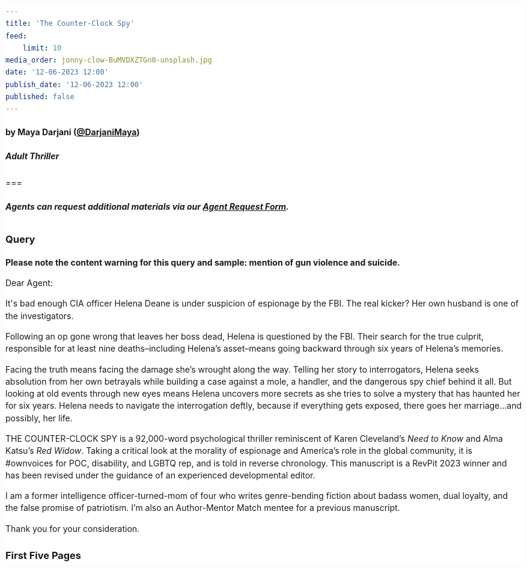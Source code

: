 ```yaml
---
title: 'The Counter-Clock Spy'
feed:
    limit: 10
media_order: jonny-clow-BuMVDXZTGn0-unsplash.jpg
date: '12-06-2023 12:00'
publish_date: '12-06-2023 12:00'
published: false
---
```


#### by Maya Darjani ([@DarjaniMaya](https://twitter.com/DarjaniMaya?target=_blank))

##### Adult Thriller

===

###### **Agents can request additional materials via our [Agent Request Form](https://forms.gle/9FfWSPKJxowHrGM2A?target=_blank).**

### Query

**Please note the content warning for this query and sample: mention of gun violence and suicide.**

Dear Agent:

It's bad enough CIA officer Helena Deane is under suspicion of espionage by the FBI. The real kicker? Her own husband is one of the investigators. 

Following an op gone wrong that leaves her boss dead, Helena is questioned by the FBI. Their search for the true culprit, responsible for at least nine deaths–including Helena’s asset–means going backward through six years of Helena’s memories. 

Facing the truth means facing the damage she’s wrought along the way. Telling her story to interrogators, Helena seeks absolution from her own betrayals while building a case against a mole, a handler, and the dangerous spy chief behind it all. But looking at old events through new eyes means Helena uncovers more secrets as she tries to solve a mystery that has haunted her for six years. Helena needs to navigate the interrogation deftly, because if everything gets exposed, there goes her marriage…and possibly, her life. 

THE COUNTER-CLOCK SPY is a 92,000-word psychological thriller reminiscent of Karen Cleveland’s _Need to Know_ and Alma Katsu’s _Red Widow_. Taking a critical look at the morality of espionage and America’s role in the global community, it is #ownvoices for POC, disability, and LGBTQ rep, and is told in reverse chronology. This manuscript is a RevPit 2023 winner and has been revised under the guidance of an experienced developmental editor. 

I am a former intelligence officer-turned-mom of four who writes genre-bending fiction about badass women, dual loyalty, and the false promise of patriotism. I’m also an Author-Mentor Match mentee for a previous manuscript. 

Thank you for your consideration.

### First Five Pages
